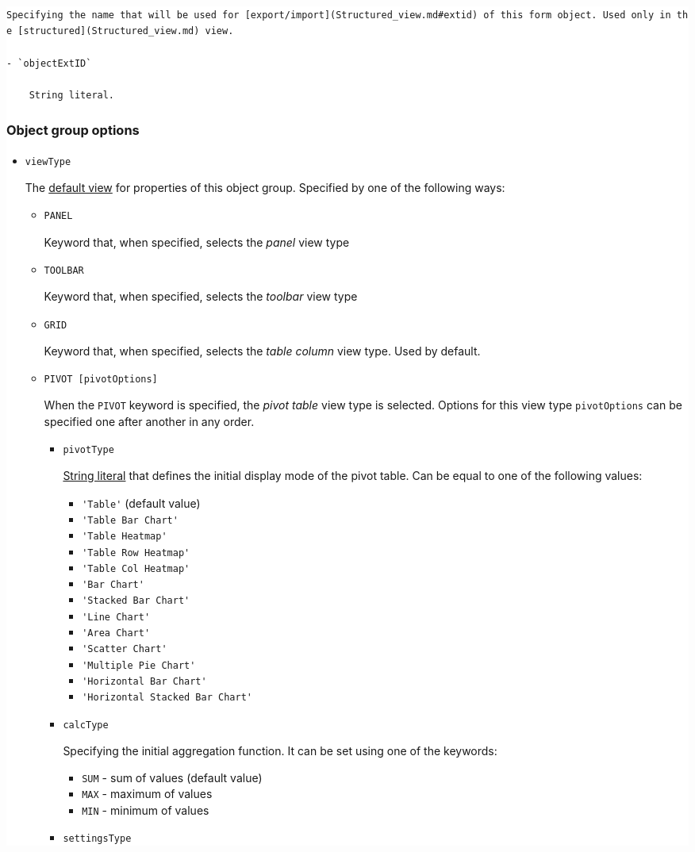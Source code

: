     Specifying the name that will be used for [export/import](Structured_view.md#extid) of this form object. Used only in the [structured](Structured_view.md) view.

    - `objectExtID`

        String literal.

### Object group options

- `viewType`

    The [default view](Interactive_view.md#property) for properties of this object group. Specified by one of the following ways:

    - `PANEL`

        Keyword that, when specified, selects the *panel* view type
  
    - `TOOLBAR`

        Keyword that, when specified, selects the *toolbar* view type

    - `GRID`

        Keyword that, when specified, selects the *table column* view type. Used by default.

    - `PIVOT [pivotOptions]`

        When the `PIVOT` keyword is specified, the *pivot table* view type is selected. Options for this view type `pivotOptions` can be specified one after another in any order.

        - `pivotType`

            [String literal](Literals.md#strliteral) that defines the initial display mode of the pivot table. Can be equal to one of the following values:
      
            - `'Table'` (default value)
            - `'Table Bar Chart'`
            - `'Table Heatmap'`
            - `'Table Row Heatmap'`
            - `'Table Col Heatmap'`
            - `'Bar Chart'`
            - `'Stacked Bar Chart'`
            - `'Line Chart'`
            - `'Area Chart'`
            - `'Scatter Chart'`
            - `'Multiple Pie Chart'`
            - `'Horizontal Bar Chart'`
            - `'Horizontal Stacked Bar Chart'`

        - `calcType`

            Specifying the initial aggregation function. It can be set using one of the keywords:

            - `SUM` - sum of values (default value)
            - `MAX` - maximum of values
            - `MIN` - minimum of values
          
        - `settingsType`
